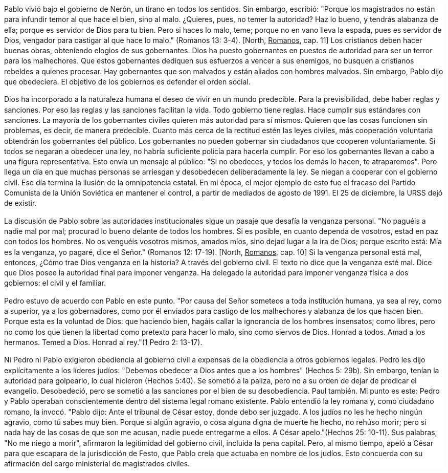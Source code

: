 Pablo vivió bajo el gobierno de Nerón, un tirano en todos los sentidos. Sin embargo, escribió: "Porque los magistrados no están para infundir temor al que hace el bien, sino al malo. ¿Quieres, pues, no temer la autoridad? Haz lo bueno, y tendrás alabanza de ella; porque es servidor de Dios para tu bien. Pero si haces lo malo, teme; porque no en vano lleva la espada, pues es servidor de Dios, vengador para castigar al que hace lo malo." (Romanos 13: 3-4). [North, [Romanos](https://www.garynorth.com/CooperationAndDominion.pdf), cap. 11] Los cristianos deben hacer buenas obras, obteniendo elogios de sus gobernantes. Dios ha puesto gobernantes en puestos de autoridad para ser un terror para los malhechores. Que estos gobernantes dediquen sus esfuerzos a vencer a sus enemigos, no busquen a cristianos rebeldes a quienes procesar. Hay gobernantes que son malvados y están aliados con hombres malvados. Sin embargo, Pablo dijo que obedeciera. El objetivo de los gobiernos es defender el orden social.

Dios ha incorporado a la naturaleza humana el deseo de vivir en un mundo predecible. Para la previsibilidad, debe haber reglas y sanciones. Por eso las reglas y las sanciones facilitan la vida. Todo gobierno tiene reglas. Hace cumplir sus estándares con sanciones. La mayoría de los gobernantes civiles quieren más autoridad para sí mismos. Quieren que las cosas funcionen sin problemas, es decir, de manera predecible. Cuanto más cerca de la rectitud estén las leyes civiles, más cooperación voluntaria obtendrán los gobernantes del público. Los gobernantes no pueden gobernar sin ciudadanos que cooperen voluntariamente. Si todos se negaran a obedecer una ley, no habría suficiente policía para hacerla cumplir. Por eso los gobernantes llevan a cabo a una figura representativa. Esto envía un mensaje al público: "Si no obedeces, y todos los demás lo hacen, te atraparemos". Pero llega un día en que muchas personas se arriesgan y desobedecen deliberadamente la ley. Se niegan a cooperar con el gobierno civil. Ese día termina la ilusión de la omnipotencia estatal. En mi época, el mejor ejemplo de esto fue el fracaso del Partido Comunista de la Unión Soviética en mantener el control, a partir de mediados de agosto de 1991. El 25 de diciembre, la URSS dejó de existir.

La discusión de Pablo sobre las autoridades institucionales sigue un pasaje que desafía la venganza personal. "No paguéis a nadie mal por mal; procurad lo bueno delante de todos los hombres. Si es posible, en cuanto dependa de vosotros, estad en paz con todos los hombres. No os venguéis vosotros mismos, amados míos, sino dejad lugar a la ira de Dios; porque escrito está: Mía es la venganza, yo pagaré, dice el Señor." (Romanos 12: 17-19). [North, [Romanos](https://www.garynorth.com/CooperationAndDominion.pdf), cap. 10] Si la venganza personal está mal, entonces, ¿Cómo trae Dios venganza en la historia? A través del gobierno civil. El texto no dice que la venganza esté mal. Dice que Dios posee la autoridad final para imponer venganza. Ha delegado la autoridad para imponer venganza física a dos gobiernos: el civil y el familiar.

Pedro estuvo de acuerdo con Pablo en este punto. "Por causa del Señor someteos a toda institución humana, ya sea al rey, como a superior, ya a los gobernadores, como por él enviados para castigo de los malhechores y alabanza de los que hacen bien. Porque esta es la voluntad de Dios: que haciendo bien, hagáis callar la ignorancia de los hombres insensatos; como libres, pero no como los que tienen la libertad como pretexto para hacer lo malo, sino como siervos de Dios. Honrad a todos. Amad a los hermanos. Temed a Dios. Honrad al rey."(1 Pedro 2: 13-17).

Ni Pedro ni Pablo exigieron obediencia al gobierno civil a expensas de la obediencia a otros gobiernos legales. Pedro les dijo explícitamente a los líderes judíos: "Debemos obedecer a Dios antes que a los hombres" (Hechos 5: 29b). Sin embargo, tenían la autoridad para golpearlo, lo cual hicieron (Hechos 5:40). Se sometió a la paliza, pero no a su orden de dejar de predicar el evangelio. Desobedeció, pero se sometió a las sanciones por el bien de su desobediencia. Paul también. Mi punto es este: Pedro y Pablo operaban conscientemente dentro del sistema legal romano existente. Pablo entendió la ley romana y, como ciudadano romano, la invocó. "Pablo dijo: Ante el tribunal de César estoy, donde debo ser juzgado. A los judíos no les he hecho ningún agravio, como tú sabes muy bien. Porque si algún agravio, o cosa alguna digna de muerte he hecho, no rehúso morir; pero si nada hay de las cosas de que son me acusan, nadie puede entregarme a ellos. A César apelo."(Hechos 25: 10-11). Sus palabras, "No me niego a morir", afirmaron la legitimidad del gobierno civil, incluida la pena capital. Pero, al mismo tiempo, apeló a César para que escapara de la jurisdicción de Festo, que Pablo creía que actuaba en nombre de los judíos. Esto concuerda con su afirmación del cargo ministerial de magistrados civiles.
